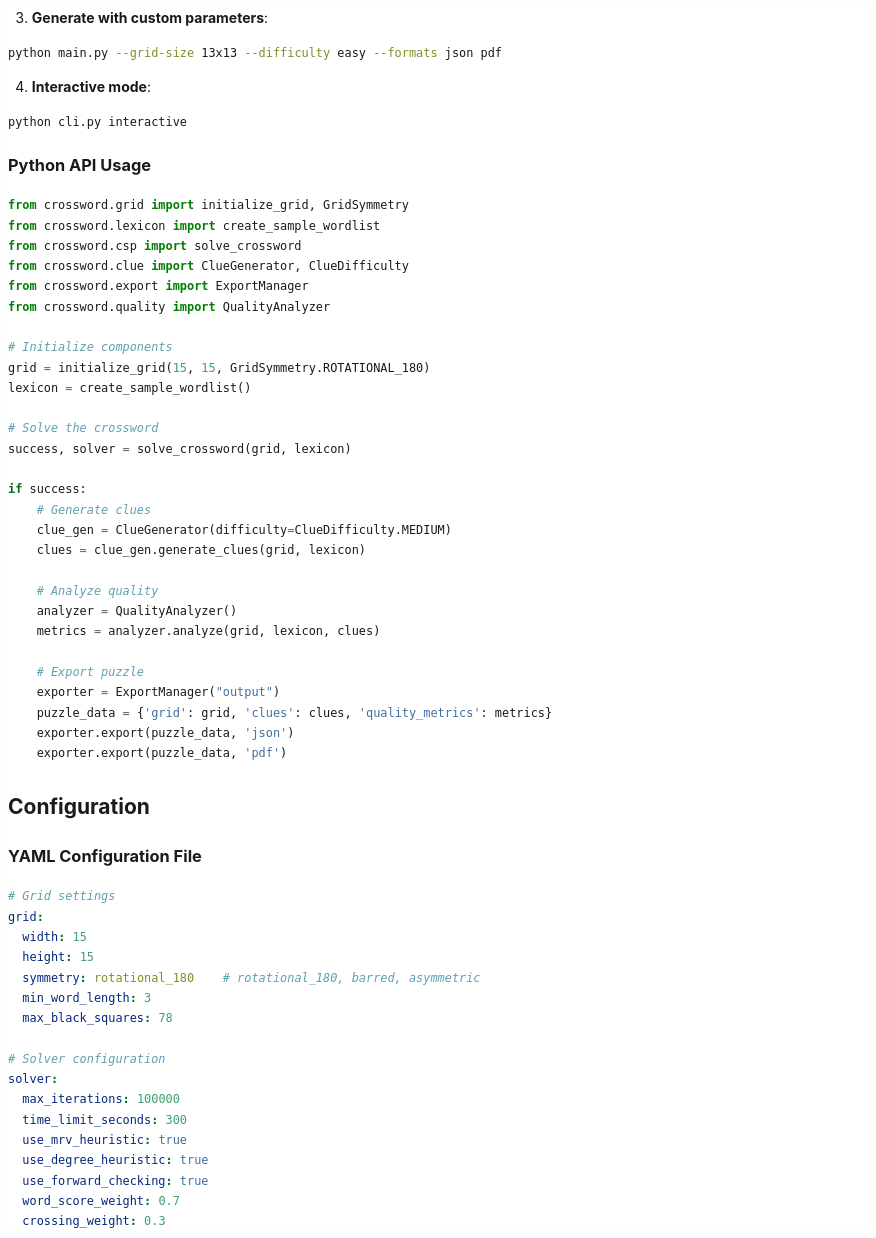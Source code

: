 3. **Generate with custom parameters**:
```bash
python main.py --grid-size 13x13 --difficulty easy --formats json pdf
```

4. **Interactive mode**:
```bash
python cli.py interactive
```

### Python API Usage

```python
from crossword.grid import initialize_grid, GridSymmetry
from crossword.lexicon import create_sample_wordlist
from crossword.csp import solve_crossword
from crossword.clue import ClueGenerator, ClueDifficulty
from crossword.export import ExportManager
from crossword.quality import QualityAnalyzer

# Initialize components
grid = initialize_grid(15, 15, GridSymmetry.ROTATIONAL_180)
lexicon = create_sample_wordlist()

# Solve the crossword
success, solver = solve_crossword(grid, lexicon)

if success:
    # Generate clues
    clue_gen = ClueGenerator(difficulty=ClueDifficulty.MEDIUM)
    clues = clue_gen.generate_clues(grid, lexicon)
    
    # Analyze quality
    analyzer = QualityAnalyzer()
    metrics = analyzer.analyze(grid, lexicon, clues)
    
    # Export puzzle
    exporter = ExportManager("output")
    puzzle_data = {'grid': grid, 'clues': clues, 'quality_metrics': metrics}
    exporter.export(puzzle_data, 'json')
    exporter.export(puzzle_data, 'pdf')
```

## Configuration

### YAML Configuration File

```yaml
# Grid settings
grid:
  width: 15
  height: 15
  symmetry: rotational_180    # rotational_180, barred, asymmetric
  min_word_length: 3
  max_black_squares: 78

# Solver configuration
solver:
  max_iterations: 100000
  time_limit_seconds: 300
  use_mrv_heuristic: true
  use_degree_heuristic: true
  use_forward_checking: true
  word_score_weight: 0.7
  crossing_weight: 0.3
```